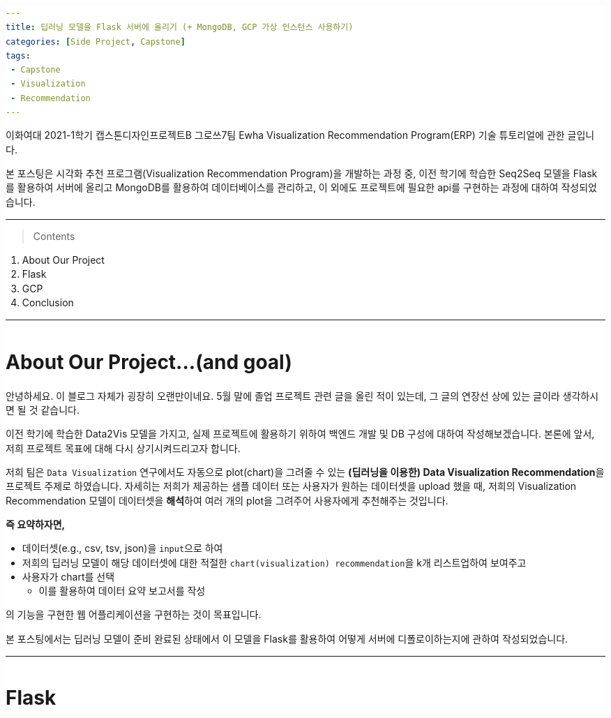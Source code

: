 ```yaml
---
title: 딥러닝 모델을 Flask 서버에 올리기 (+ MongoDB, GCP 가상 인스턴스 사용하기)
categories: [Side Project, Capstone]
tags: 
 - Capstone
 - Visualization
 - Recommendation
---
```


이화여대 2021-1학기 캡스톤디자인프로젝트B 그로쓰7팀 Ewha Visualization Recommendation Program(ERP) 기술 튜토리얼에 관한 글입니다.


본 포스팅은 시각화 추천 프로그램(Visualization Recommendation Program)을 개발하는 과정 중, 
이전 학기에 학습한 Seq2Seq 모델을 Flask를 활용하여 서버에 올리고 MongoDB를 활용하여 데이터베이스를 관리하고, 이 외에도 프로젝트에 필요한 api를 구현하는 과정에 대하여 작성되었습니다.

---
> Contents 

1. About Our Project
2. Flask
3. GCP
4. Conclusion

---

# About Our Project...(and goal)

안녕하세요. 이 블로그 자체가 굉장히 오랜만이네요.
5월 말에 졸업 프로젝트 관련 글을 올린 적이 있는데, 그 글의 연장선 상에 있는 글이라 생각하시면 될 것 같습니다.


이전 학기에 학습한 Data2Vis 모델을 가지고, 실제 프로젝트에 활용하기 위하여 백엔드 개발 및 DB 구성에 대하여 작성해보겠습니다.
본론에 앞서, 저희 프로젝트 목표에 대해 다시 상기시켜드리고자 합니다. 


저희 팀은 `Data Visualization` 연구에서도 자동으로 plot(chart)을 그려줄 수 있는 **(딥러닝을 이용한) Data Visualization Recommendation**을 프로젝트 주제로 하였습니다. 자세히는 저희가 제공하는 샘플 데이터 또는 사용자가 원하는 데이터셋을 upload 했을 때, 저희의 Visualization Recommendation 모델이 데이터셋을 **해석**하여 여러 개의 plot을 그려주어 사용자에게 추천해주는 것입니다.


**즉 요약하자면,**
- 데이터셋(e.g., csv, tsv, json)을 `input`으로 하여
- 저희의 딥러닝 모델이 해당 데이터셋에 대한 적절한 `chart(visualization) recommendation`을 k개 리스트업하여 보여주고
- 사용자가 chart를 선택
    - 이를 활용하여 데이터 요약 보고서를 작성

의 기능을 구현한 웹 어플리케이션을 구현하는 것이 목표입니다.


본 포스팅에서는 딥러닝 모델이 준비 완료된 상태에서 이 모델을 Flask를 활용하여 어떻게 서버에 디폴로이하는지에 관하여 작성되었습니다.

---

# Flask
